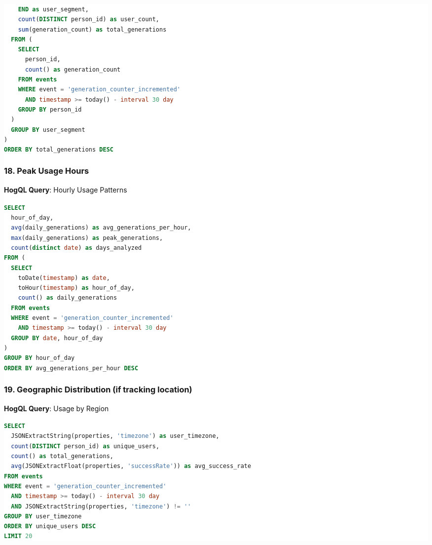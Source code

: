 ```sql
    END as user_segment,
    count(DISTINCT person_id) as user_count,
    sum(generation_count) as total_generations
  FROM (
    SELECT 
      person_id,
      count() as generation_count
    FROM events 
    WHERE event = 'generation_counter_incremented'
      AND timestamp >= today() - interval 30 day
    GROUP BY person_id
  )
  GROUP BY user_segment
)
ORDER BY total_generations DESC
```

### 18. Peak Usage Hours

**HogQL Query**: Hourly Usage Patterns
```sql
SELECT 
  hour_of_day,
  avg(daily_generations) as avg_generations_per_hour,
  max(daily_generations) as peak_generations,
  count(distinct date) as days_analyzed
FROM (
  SELECT 
    toDate(timestamp) as date,
    toHour(timestamp) as hour_of_day,
    count() as daily_generations
  FROM events 
  WHERE event = 'generation_counter_incremented'
    AND timestamp >= today() - interval 30 day
  GROUP BY date, hour_of_day
)
GROUP BY hour_of_day
ORDER BY avg_generations_per_hour DESC
```

### 19. Geographic Distribution (if tracking location)

**HogQL Query**: Usage by Region
```sql
SELECT 
  JSONExtractString(properties, 'timezone') as user_timezone,
  count(DISTINCT person_id) as unique_users,
  count() as total_generations,
  avg(JSONExtractFloat(properties, 'successRate')) as avg_success_rate
FROM events 
WHERE event = 'generation_counter_incremented'
  AND timestamp >= today() - interval 30 day
  AND JSONExtractString(properties, 'timezone') != ''
GROUP BY user_timezone
ORDER BY unique_users DESC
LIMIT 20
```
